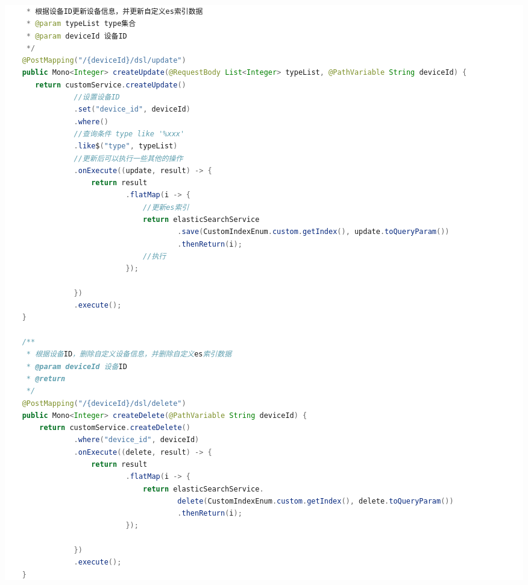 ```java
     * 根据设备ID更新设备信息，并更新自定义es索引数据
     * @param typeList type集合
     * @param deviceId 设备ID
     */
    @PostMapping("/{deviceId}/dsl/update")
    public Mono<Integer> createUpdate(@RequestBody List<Integer> typeList, @PathVariable String deviceId) {
       return customService.createUpdate()
                //设置设备ID
                .set("device_id", deviceId)
                .where()
                //查询条件 type like '%xxx'
                .like$("type", typeList)
                //更新后可以执行一些其他的操作
                .onExecute((update, result) -> {
                    return result
                            .flatMap(i -> {
                                //更新es索引
                                return elasticSearchService
                                        .save(CustomIndexEnum.custom.getIndex(), update.toQueryParam())
                                        .thenReturn(i);
                                //执行
                            });

                })
                .execute();
    }

    /**
     * 根据设备ID，删除自定义设备信息，并删除自定义es索引数据
     * @param deviceId 设备ID
     * @return
     */
    @PostMapping("/{deviceId}/dsl/delete")
    public Mono<Integer> createDelete(@PathVariable String deviceId) {
        return customService.createDelete()
                .where("device_id", deviceId)
                .onExecute((delete, result) -> {
                    return result
                            .flatMap(i -> {
                                return elasticSearchService.
                                        delete(CustomIndexEnum.custom.getIndex(), delete.toQueryParam())
                                        .thenReturn(i);
                            });

                })
                .execute();
    }
```
